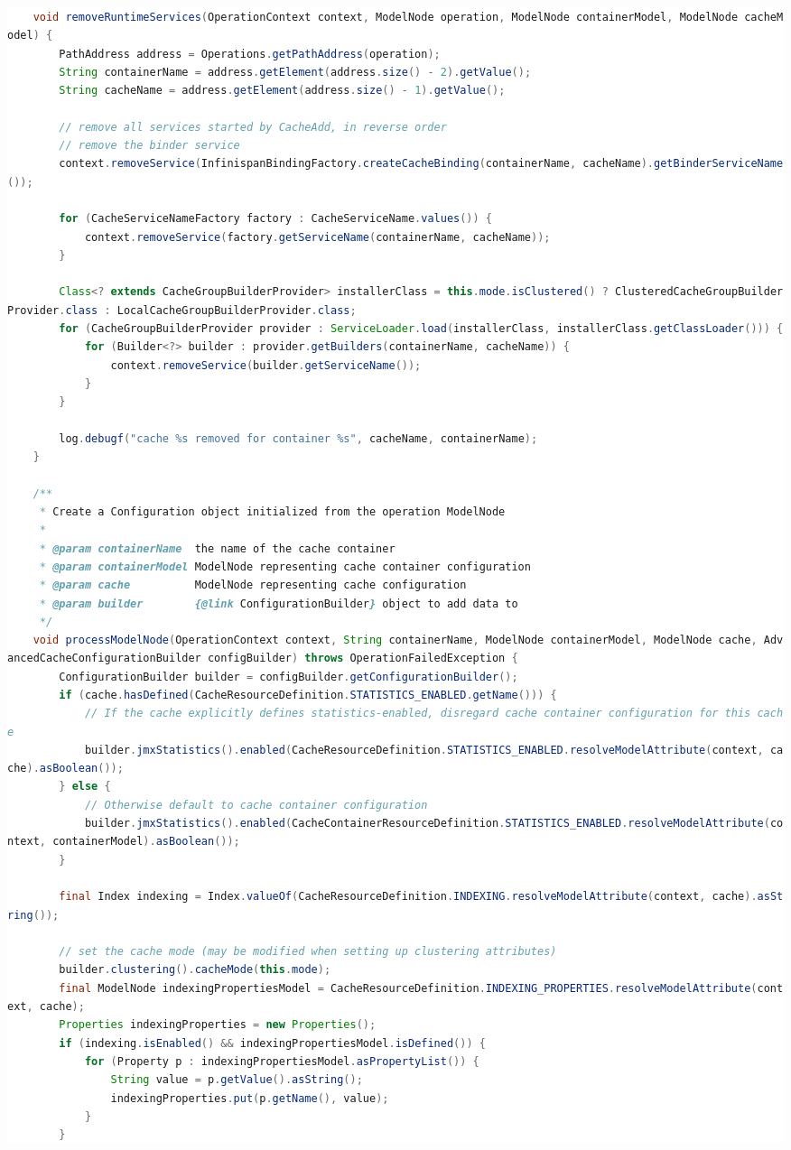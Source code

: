 ```java
    void removeRuntimeServices(OperationContext context, ModelNode operation, ModelNode containerModel, ModelNode cacheModel) {
        PathAddress address = Operations.getPathAddress(operation);
        String containerName = address.getElement(address.size() - 2).getValue();
        String cacheName = address.getElement(address.size() - 1).getValue();

        // remove all services started by CacheAdd, in reverse order
        // remove the binder service
        context.removeService(InfinispanBindingFactory.createCacheBinding(containerName, cacheName).getBinderServiceName());

        for (CacheServiceNameFactory factory : CacheServiceName.values()) {
            context.removeService(factory.getServiceName(containerName, cacheName));
        }

        Class<? extends CacheGroupBuilderProvider> installerClass = this.mode.isClustered() ? ClusteredCacheGroupBuilderProvider.class : LocalCacheGroupBuilderProvider.class;
        for (CacheGroupBuilderProvider provider : ServiceLoader.load(installerClass, installerClass.getClassLoader())) {
            for (Builder<?> builder : provider.getBuilders(containerName, cacheName)) {
                context.removeService(builder.getServiceName());
            }
        }

        log.debugf("cache %s removed for container %s", cacheName, containerName);
    }

    /**
     * Create a Configuration object initialized from the operation ModelNode
     *
     * @param containerName  the name of the cache container
     * @param containerModel ModelNode representing cache container configuration
     * @param cache          ModelNode representing cache configuration
     * @param builder        {@link ConfigurationBuilder} object to add data to
     */
    void processModelNode(OperationContext context, String containerName, ModelNode containerModel, ModelNode cache, AdvancedCacheConfigurationBuilder configBuilder) throws OperationFailedException {
        ConfigurationBuilder builder = configBuilder.getConfigurationBuilder();
        if (cache.hasDefined(CacheResourceDefinition.STATISTICS_ENABLED.getName())) {
            // If the cache explicitly defines statistics-enabled, disregard cache container configuration for this cache
            builder.jmxStatistics().enabled(CacheResourceDefinition.STATISTICS_ENABLED.resolveModelAttribute(context, cache).asBoolean());
        } else {
            // Otherwise default to cache container configuration
            builder.jmxStatistics().enabled(CacheContainerResourceDefinition.STATISTICS_ENABLED.resolveModelAttribute(context, containerModel).asBoolean());
        }

        final Index indexing = Index.valueOf(CacheResourceDefinition.INDEXING.resolveModelAttribute(context, cache).asString());

        // set the cache mode (may be modified when setting up clustering attributes)
        builder.clustering().cacheMode(this.mode);
        final ModelNode indexingPropertiesModel = CacheResourceDefinition.INDEXING_PROPERTIES.resolveModelAttribute(context, cache);
        Properties indexingProperties = new Properties();
        if (indexing.isEnabled() && indexingPropertiesModel.isDefined()) {
            for (Property p : indexingPropertiesModel.asPropertyList()) {
                String value = p.getValue().asString();
                indexingProperties.put(p.getName(), value);
            }
        }
```